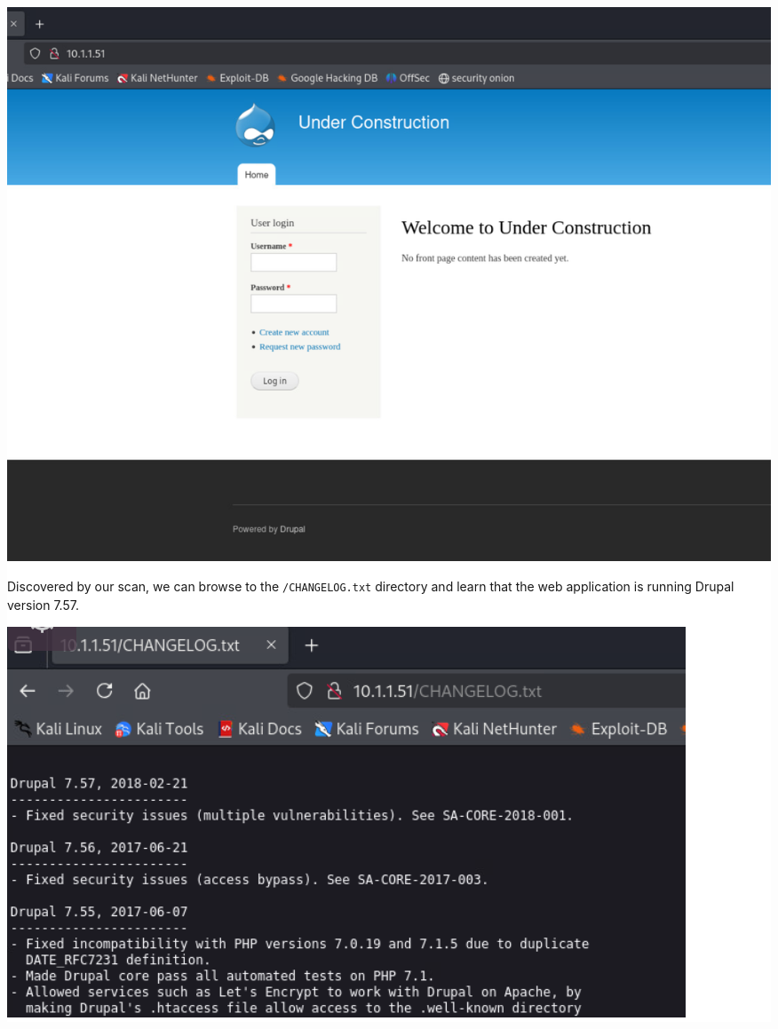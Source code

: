 ![Screenshot showing the Drupal site homepage](./img/drupalsite.PNG "Drupal site homepage")

Discovered by our scan, we can browse to the ``/CHANGELOG.txt`` directory and learn that the web application is running Drupal version 7.57. 

![Screenshot showing the contents of the CHANGELOG.txt file](./img/CHANGELOGtxt.PNG "Contents of the CHANGELOG.txt file")
